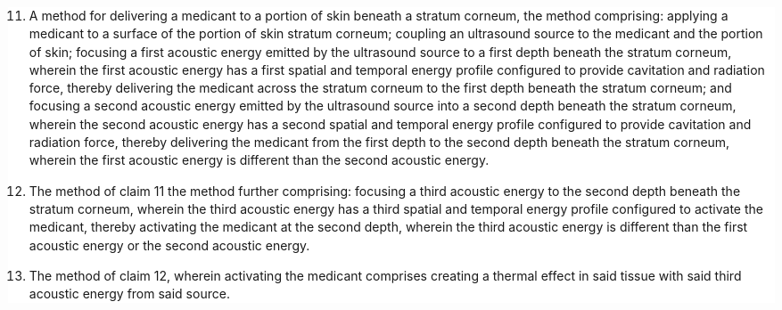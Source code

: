 
  
11. A method for delivering a medicant to a portion of skin beneath a stratum corneum, the method comprising:
applying a medicant to a surface of the portion of skin stratum corneum;
coupling an ultrasound source to the medicant and the portion of skin;
focusing a first acoustic energy emitted by the ultrasound source to a first depth beneath the stratum corneum, wherein the first acoustic energy has a first spatial and temporal energy profile configured to provide cavitation and radiation force, thereby delivering the medicant across the stratum corneum to the first depth beneath the stratum corneum; and
focusing a second acoustic energy emitted by the ultrasound source into a second depth beneath the stratum corneum, wherein the second acoustic energy has a second spatial and temporal energy profile configured to provide cavitation and radiation force, thereby delivering the medicant from the first depth to the second depth beneath the stratum corneum, wherein the first acoustic energy is different than the second acoustic energy.


  
12. The method of claim 11 the method further comprising:
focusing a third acoustic energy to the second depth beneath the stratum corneum, wherein the third acoustic energy has a third spatial and temporal energy profile configured to activate the medicant, thereby activating the medicant at the second depth, wherein the third acoustic energy is different than the first acoustic energy or the second acoustic energy.


  
13. The method of claim 12, wherein activating the medicant comprises creating a thermal effect in said tissue with said third acoustic energy from said source.